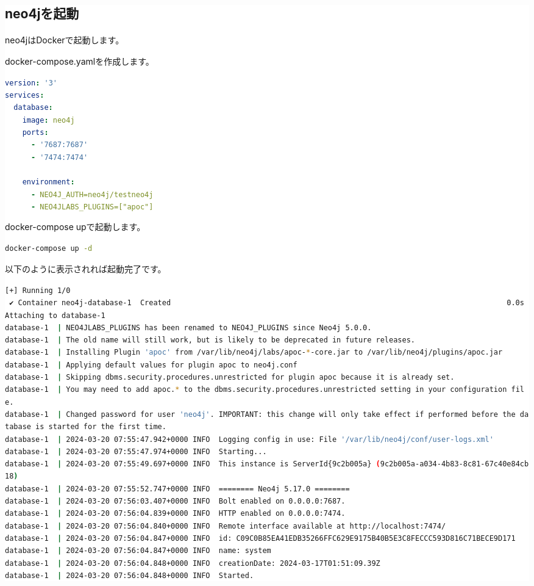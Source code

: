 ## neo4jを起動
neo4jはDockerで起動します。

docker-compose.yamlを作成します。
```yaml
version: '3'
services:
  database:
    image: neo4j
    ports:
      - '7687:7687'
      - '7474:7474'

    environment:
      - NEO4J_AUTH=neo4j/testneo4j
      - NEO4JLABS_PLUGINS=["apoc"]
```

docker-compose upで起動します。
```bash
docker-compose up -d
```

以下のように表示されれば起動完了です。
```bash
[+] Running 1/0
 ✔ Container neo4j-database-1  Created                                                                             0.0s
Attaching to database-1
database-1  | NEO4JLABS_PLUGINS has been renamed to NEO4J_PLUGINS since Neo4j 5.0.0.
database-1  | The old name will still work, but is likely to be deprecated in future releases.
database-1  | Installing Plugin 'apoc' from /var/lib/neo4j/labs/apoc-*-core.jar to /var/lib/neo4j/plugins/apoc.jar
database-1  | Applying default values for plugin apoc to neo4j.conf
database-1  | Skipping dbms.security.procedures.unrestricted for plugin apoc because it is already set.
database-1  | You may need to add apoc.* to the dbms.security.procedures.unrestricted setting in your configuration file.
database-1  | Changed password for user 'neo4j'. IMPORTANT: this change will only take effect if performed before the database is started for the first time.
database-1  | 2024-03-20 07:55:47.942+0000 INFO  Logging config in use: File '/var/lib/neo4j/conf/user-logs.xml'
database-1  | 2024-03-20 07:55:47.974+0000 INFO  Starting...
database-1  | 2024-03-20 07:55:49.697+0000 INFO  This instance is ServerId{9c2b005a} (9c2b005a-a034-4b83-8c81-67c40e84cb18)
database-1  | 2024-03-20 07:55:52.747+0000 INFO  ======== Neo4j 5.17.0 ========
database-1  | 2024-03-20 07:56:03.407+0000 INFO  Bolt enabled on 0.0.0.0:7687.
database-1  | 2024-03-20 07:56:04.839+0000 INFO  HTTP enabled on 0.0.0.0:7474.
database-1  | 2024-03-20 07:56:04.840+0000 INFO  Remote interface available at http://localhost:7474/
database-1  | 2024-03-20 07:56:04.847+0000 INFO  id: C09C0B85EA41EDB35266FFC629E9175B40B5E3C8FECCC593D816C71BECE9D171
database-1  | 2024-03-20 07:56:04.847+0000 INFO  name: system
database-1  | 2024-03-20 07:56:04.848+0000 INFO  creationDate: 2024-03-17T01:51:09.39Z
database-1  | 2024-03-20 07:56:04.848+0000 INFO  Started.
```
